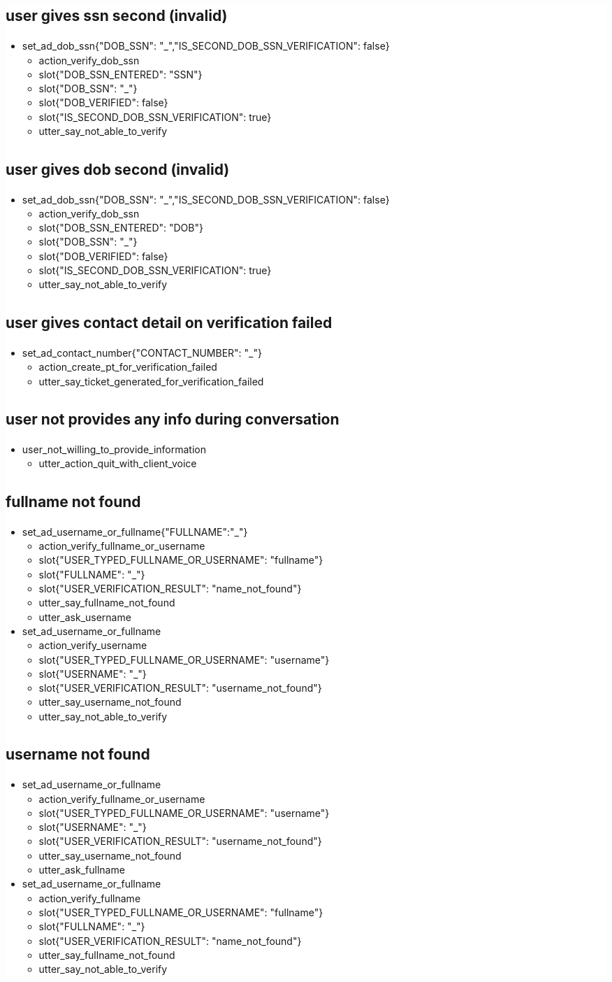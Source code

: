 ## user gives ssn second (invalid)
* set_ad_dob_ssn{"DOB_SSN": "_","IS_SECOND_DOB_SSN_VERIFICATION": false}
    - action_verify_dob_ssn
    - slot{"DOB_SSN_ENTERED": "SSN"}
    - slot{"DOB_SSN": "_"}
    - slot{"DOB_VERIFIED": false}
    - slot{"IS_SECOND_DOB_SSN_VERIFICATION": true}
    - utter_say_not_able_to_verify

## user gives dob second (invalid)
* set_ad_dob_ssn{"DOB_SSN": "_","IS_SECOND_DOB_SSN_VERIFICATION": false}
    - action_verify_dob_ssn
    - slot{"DOB_SSN_ENTERED": "DOB"}
    - slot{"DOB_SSN": "_"}
    - slot{"DOB_VERIFIED": false}
    - slot{"IS_SECOND_DOB_SSN_VERIFICATION": true}
    - utter_say_not_able_to_verify
 
## user gives contact detail on verification failed
* set_ad_contact_number{"CONTACT_NUMBER": "_"}
    - action_create_pt_for_verification_failed
    - utter_say_ticket_generated_for_verification_failed

## user not provides any info during conversation
* user_not_willing_to_provide_information
    - utter_action_quit_with_client_voice
    
## fullname not found
* set_ad_username_or_fullname{"FULLNAME":"_"}
    - action_verify_fullname_or_username
    - slot{"USER_TYPED_FULLNAME_OR_USERNAME": "fullname"}
    - slot{"FULLNAME": "_"}
    - slot{"USER_VERIFICATION_RESULT": "name_not_found"}
    - utter_say_fullname_not_found
    - utter_ask_username
* set_ad_username_or_fullname
    - action_verify_username
    - slot{"USER_TYPED_FULLNAME_OR_USERNAME": "username"}
    - slot{"USERNAME": "_"}
    - slot{"USER_VERIFICATION_RESULT": "username_not_found"}
    - utter_say_username_not_found
    - utter_say_not_able_to_verify

## username not found
* set_ad_username_or_fullname
    - action_verify_fullname_or_username
    - slot{"USER_TYPED_FULLNAME_OR_USERNAME": "username"}
    - slot{"USERNAME": "_"}
    - slot{"USER_VERIFICATION_RESULT": "username_not_found"}
    - utter_say_username_not_found
    - utter_ask_fullname
* set_ad_username_or_fullname
    - action_verify_fullname
    - slot{"USER_TYPED_FULLNAME_OR_USERNAME": "fullname"}
    - slot{"FULLNAME": "_"}
    - slot{"USER_VERIFICATION_RESULT": "name_not_found"}
    - utter_say_fullname_not_found
    - utter_say_not_able_to_verify
